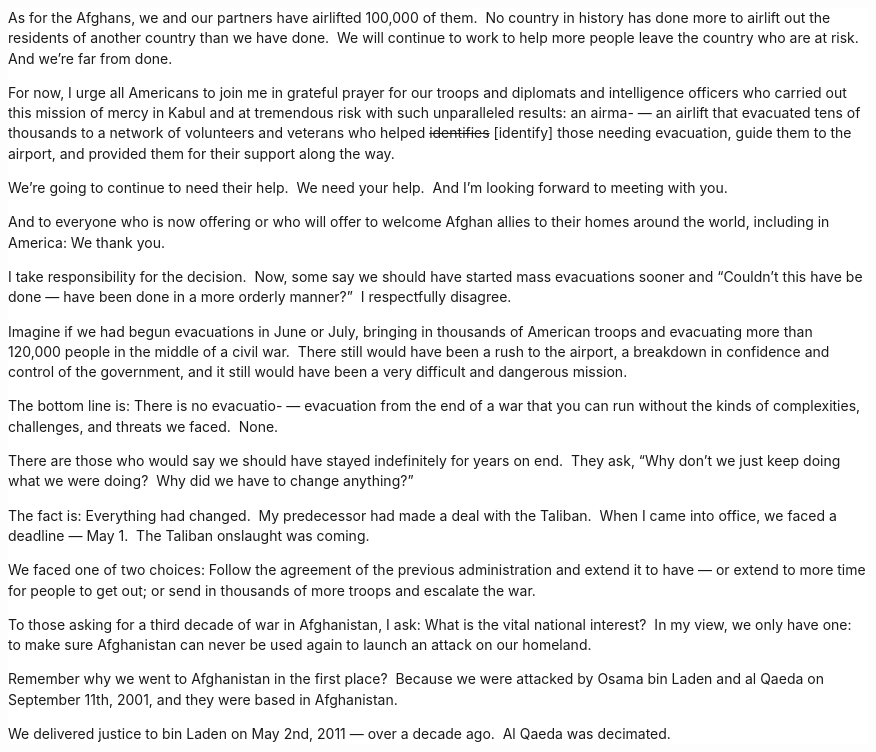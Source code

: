 As for the Afghans, we and our partners have airlifted 100,000 of them. 
No country in history has done more to airlift out the residents of
another country than we have done.  We will continue to work to help
more people leave the country who are at risk.  And we’re far from done.

For now, I urge all Americans to join me in grateful prayer for our
troops and diplomats and intelligence officers who carried out this
mission of mercy in Kabul and at tremendous risk with such unparalleled
results: an airma- — an airlift that evacuated tens of thousands to a
network of volunteers and veterans who helped <s>identifies</s>
\[identify\] those needing evacuation, guide them to the airport, and
provided them for their support along the way.

We’re going to continue to need their help.  We need your help.  And I’m
looking forward to meeting with you. 

And to everyone who is now offering or who will offer to welcome Afghan
allies to their homes around the world, including in America: We thank
you.

I take responsibility for the decision.  Now, some say we should have
started mass evacuations sooner and “Couldn’t this have be done — have
been done in a more orderly manner?”  I respectfully disagree.

Imagine if we had begun evacuations in June or July, bringing in
thousands of American troops and evacuating more than 120,000 people in
the middle of a civil war.  There still would have been a rush to the
airport, a breakdown in confidence and control of the government, and it
still would have been a very difficult and dangerous mission.

The bottom line is: There is no evacuatio- — evacuation from the end of
a war that you can run without the kinds of complexities, challenges,
and threats we faced.  None.

There are those who would say we should have stayed indefinitely for
years on end.  They ask, “Why don’t we just keep doing what we were
doing?  Why did we have to change anything?” 

The fact is: Everything had changed.  My predecessor had made a deal
with the Taliban.  When I came into office, we faced a deadline — May
1.  The Taliban onslaught was coming.

We faced one of two choices: Follow the agreement of the previous
administration and extend it to have — or extend to more time for people
to get out; or send in thousands of more troops and escalate the war.

To those asking for a third decade of war in Afghanistan, I ask: What is
the vital national interest?  In my view, we only have one: to make sure
Afghanistan can never be used again to launch an attack on our homeland.

Remember why we went to Afghanistan in the first place?  Because we were
attacked by Osama bin Laden and al Qaeda on September 11th, 2001, and
they were based in Afghanistan.

We delivered justice to bin Laden on May 2nd, 2011 — over a decade ago. 
Al Qaeda was decimated.

